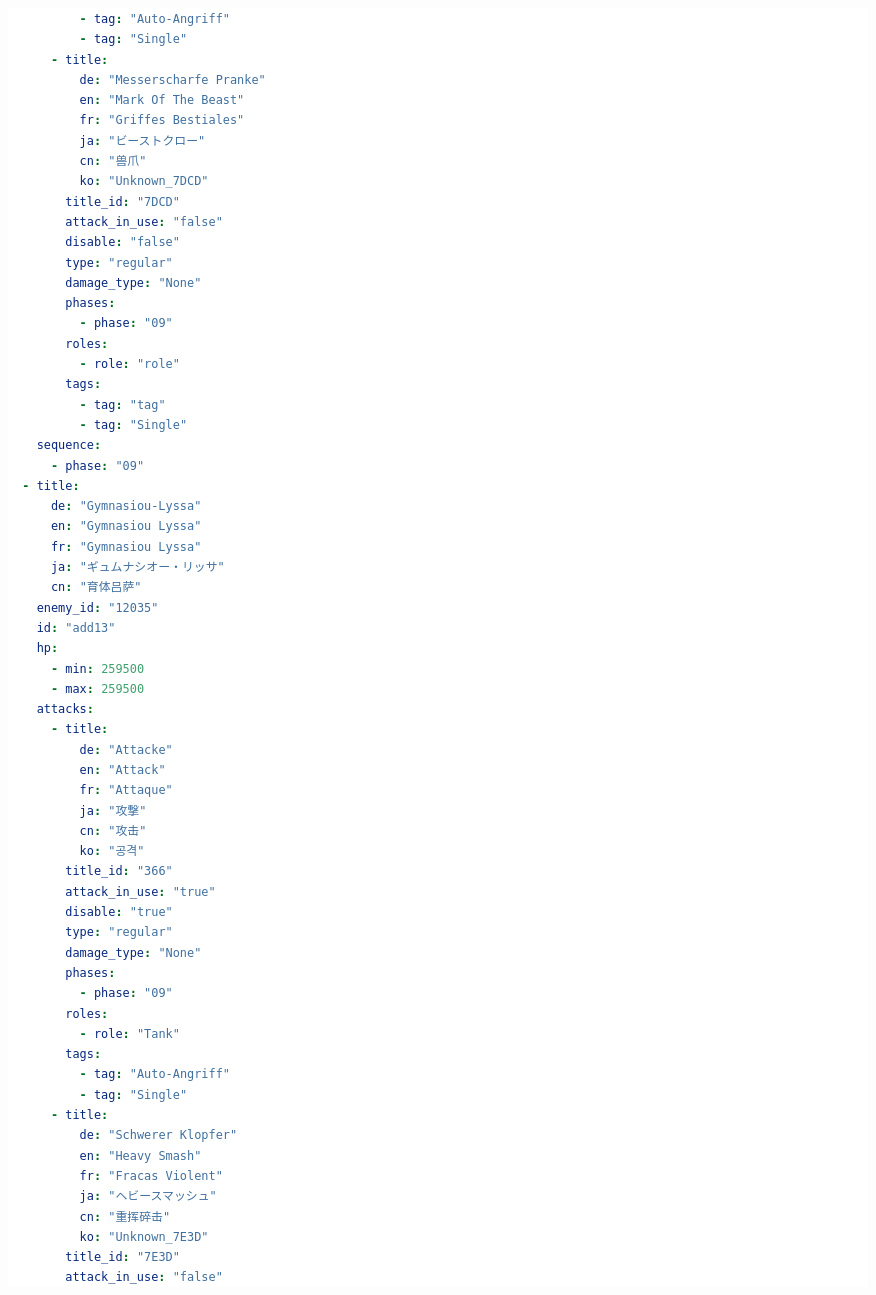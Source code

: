 ```yaml
          - tag: "Auto-Angriff"
          - tag: "Single"
      - title:
          de: "Messerscharfe Pranke"
          en: "Mark Of The Beast"
          fr: "Griffes Bestiales"
          ja: "ビーストクロー"
          cn: "兽爪"
          ko: "Unknown_7DCD"
        title_id: "7DCD"
        attack_in_use: "false"
        disable: "false"
        type: "regular"
        damage_type: "None"
        phases:
          - phase: "09"
        roles:
          - role: "role"
        tags:
          - tag: "tag"
          - tag: "Single"
    sequence:
      - phase: "09"
  - title:
      de: "Gymnasiou-Lyssa"
      en: "Gymnasiou Lyssa"
      fr: "Gymnasiou Lyssa"
      ja: "ギュムナシオー・リッサ"
      cn: "育体吕萨"
    enemy_id: "12035"
    id: "add13"
    hp:
      - min: 259500
      - max: 259500
    attacks:
      - title:
          de: "Attacke"
          en: "Attack"
          fr: "Attaque"
          ja: "攻撃"
          cn: "攻击"
          ko: "공격"
        title_id: "366"
        attack_in_use: "true"
        disable: "true"
        type: "regular"
        damage_type: "None"
        phases:
          - phase: "09"
        roles:
          - role: "Tank"
        tags:
          - tag: "Auto-Angriff"
          - tag: "Single"
      - title:
          de: "Schwerer Klopfer"
          en: "Heavy Smash"
          fr: "Fracas Violent"
          ja: "ヘビースマッシュ"
          cn: "重挥碎击"
          ko: "Unknown_7E3D"
        title_id: "7E3D"
        attack_in_use: "false"
```
